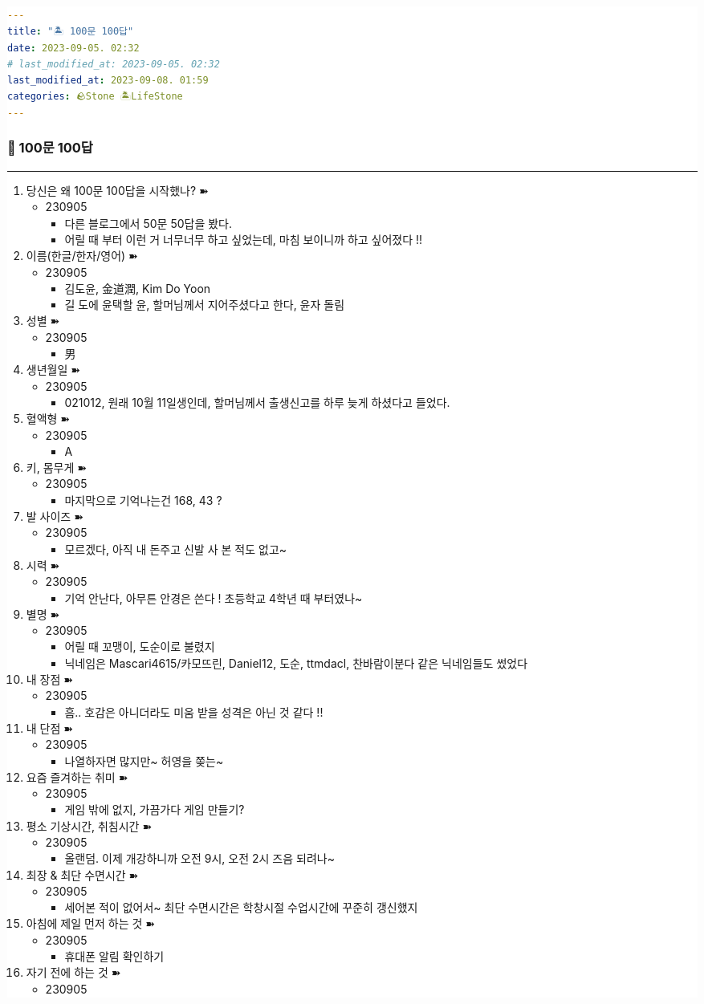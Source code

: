 ```yaml
---
title: "🏝️ 100문 100답"
date: 2023-09-05. 02:32
# last_modified_at: 2023-09-05. 02:32
last_modified_at: 2023-09-08. 01:59
categories: 🪨Stone 🏝️LifeStone
---
```


### 🗿 100문 100답

---

1. 당신은 왜 100문 100답을 시작했나? ➽
   - 230905
     - 다른 블로그에서 50문 50답을 봤다.
     - 어릴 때 부터 이런 거 너무너무 하고 싶었는데, 마침 보이니까 하고 싶어졌다 !!
2. 이름(한글/한자/영어) ➽
   - 230905
     - 김도윤, 金道潤, Kim Do Yoon
     - 길 도에 윤택할 윤, 할머님께서 지어주셨다고 한다, 윤자 돌림
3. 성별 ➽
   - 230905
     - 男
4. 생년월일 ➽
   - 230905
     - 021012, 원래 10월 11일생인데, 할머님께서 출생신고를 하루 늦게 하셨다고 들었다.
5. 혈액형 ➽
   - 230905
     - A
6. 키, 몸무게 ➽
   - 230905
     - 마지막으로 기억나는건 168, 43 ?
7. 발 사이즈 ➽
   - 230905
     - 모르겠다, 아직 내 돈주고 신발 사 본 적도 없고~
8. 시력 ➽
   - 230905
     - 기억 안난다, 아무튼 안경은 쓴다 ! 초등학교 4학년 때 부터였나~
9. 별명 ➽
   - 230905
     - 어릴 때 꼬맹이, 도순이로 불렸지
     - 닉네임은 Mascari4615/카모뜨린, Daniel12, 도순, ttmdacl, 찬바람이분다 같은 닉네임들도 썼었다
10. 내 장점 ➽
    - 230905
      - 흠.. 호감은 아니더라도 미움 받을 성격은 아닌 것 같다 !!
11. 내 단점 ➽
    - 230905
      - 나열하자면 많지만~ 허영을 쫒는~
12. 요즘 즐겨하는 취미 ➽
    - 230905
      - 게임 밖에 없지, 가끔가다 게임 만들기?
13. 평소 기상시간, 취침시간 ➽
    - 230905
      - 올랜덤. 이제 개강하니까 오전 9시, 오전 2시 즈음 되려나~
14. 최장 & 최단 수면시간 ➽
    - 230905
      - 세어본 적이 없어서~ 최단 수면시간은 학창시절 수업시간에 꾸준히 갱신했지
15. 아침에 제일 먼저 하는 것 ➽
    - 230905
      - 휴대폰 알림 확인하기
16. 자기 전에 하는 것 ➽
    - 230905